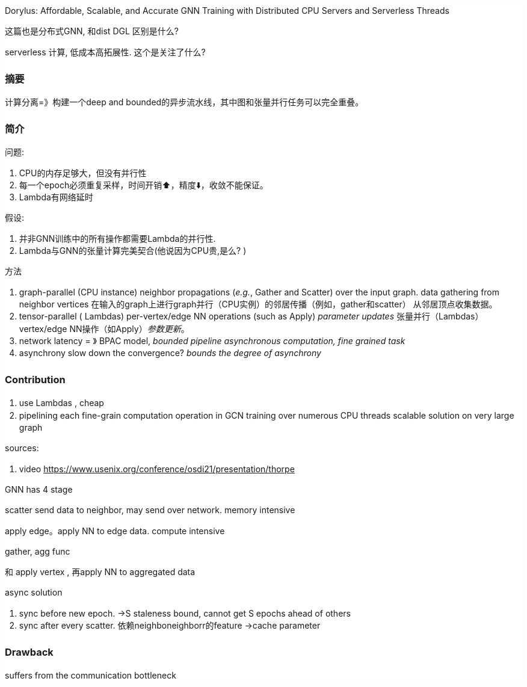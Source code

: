 Dorylus: Affordable, Scalable, and Accurate GNN Training with Distributed CPU Servers and Serverless Threads

这篇也是分布式GNN, 和dist DGL 区别是什么?

serverless 计算, 低成本高拓展性.  这个是关注了什么?

### 摘要

计算分离=》构建一个deep and bounded的异步流水线，其中图和张量并行任务可以完全重叠。

### 简介

问题: 

1. CPU的内存足够大，但没有并行性
2. 每一个epoch必须重复采样，时间开销⬆️，精度⬇️，收敛不能保证。
3. Lambda有网络延时

假设: 

1. 并非GNN训练中的所有操作都需要Lambda的并行性.
2. Lambda与GNN的张量计算完美契合(他说因为CPU贵,是么? )

方法

1. graph-parallel (CPU instance) neighbor propagations (*e.g.*, Gather and Scatter) over the input graph.  data gathering from neighbor vertices 在输入的graph上进行graph并行（CPU实例）的邻居传播（例如，gather和scatter） 从邻居顶点收集数据。
2. tensor-parallel ( Lambdas) per-vertex/edge NN operations (such as Apply)  *parameter updates*  张量并行（Lambdas）vertex/edge NN操作（如Apply）*参数更新*。
3. network latency = 》   BPAC model, *bounded pipeline asynchronous computation,  fine grained task*
4. asynchrony slow down the convergence?  *bounds the degree of asynchrony*

### Contribution

1. use Lambdas , cheap
2. pipelining each fine-grain computation operation in GCN training over numerous CPU threads  scalable solution on very large graph

sources:

1. video https://www.usenix.org/conference/osdi21/presentation/thorpe

GNN  has 4 stage

scatter  send data to neighbor, may send over network.  memory intensive

apply edge。apply NN to edge data.   compute intensive

gather,  agg func

和 apply vertex  , 再apply NN to aggregated data

async solution

1. sync before new epoch.  →S staleness bound,  cannot get S epochs ahead of others
2. sync after every scatter. 依赖neighboneighborr的feature   →cache parameter

### Drawback

suffers from the communication bottleneck
